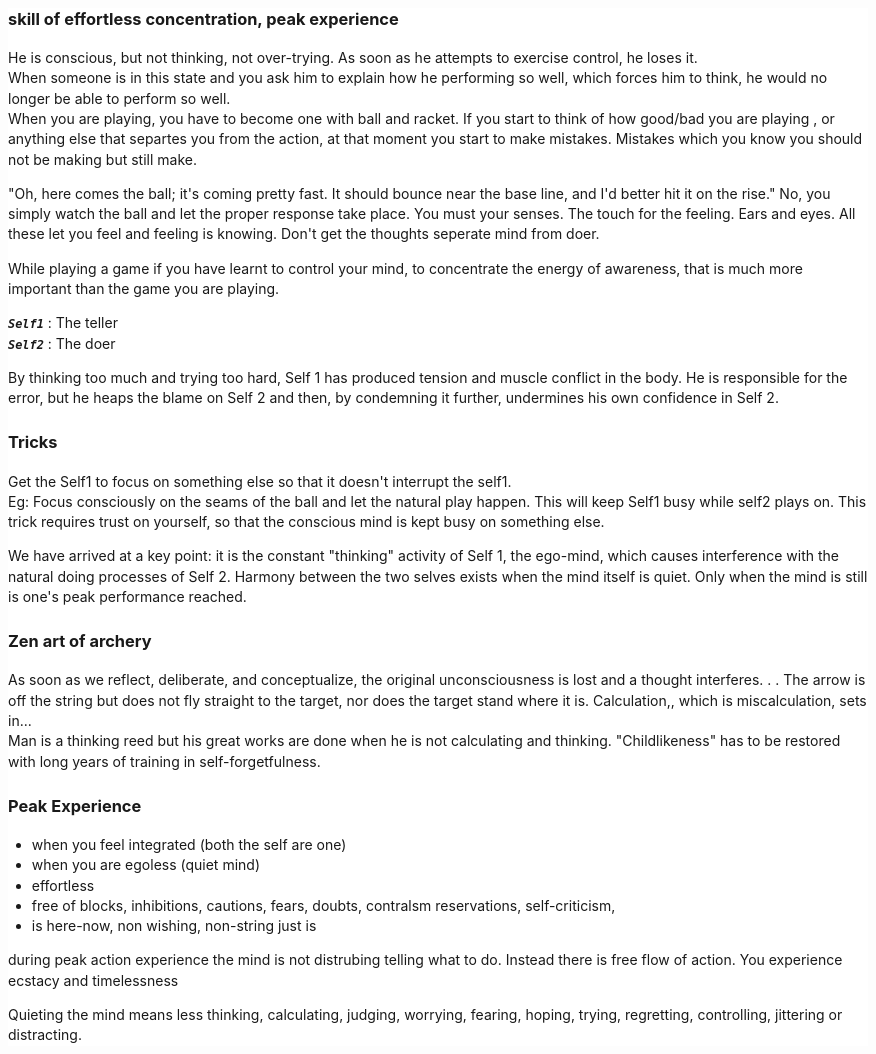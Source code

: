 ### skill of effortless concentration, peak experience

He is conscious, but not thinking, not over-trying. As soon as he attempts to exercise control, he loses it.  
When someone is in this state and you ask him to explain how he performing so well, which forces him to think, he would no longer be able to perform so well.  
When you are playing, you have to become one with ball and racket. If you start to think of how good/bad you are playing , or anything else that separtes you from the action, at that moment you start to make mistakes. Mistakes which you know you should not be making but still make.  

"Oh, here comes the ball; it's coming pretty fast. It should bounce near the base line, and I'd better hit it on the rise." No, you simply watch the ball and let the proper response take place. You must your senses. The touch for the feeling. Ears and eyes. All these let you feel and feeling is knowing. Don't get the thoughts seperate mind from doer.

While playing a game if you have learnt to control your mind, to concentrate the energy of awareness, that is much more important than the game you are playing.

***`Self1`*** : The teller  
***`Self2`*** : The doer  

By thinking too much and trying too hard, Self 1 has produced tension and muscle conflict in the body. He is responsible for the error, but he heaps the blame on Self 2 and then, by condemning it further, undermines his own confidence in Self 2.  

### Tricks
Get the Self1 to focus on something else so that it doesn't interrupt the self1.  
Eg: Focus consciously on the seams of the ball and let the natural play happen. This will keep Self1 busy while self2 plays on. This trick requires trust on yourself, so that the conscious mind is kept busy on something else.  

We have arrived at a key point: it is the constant "thinking" activity of Self 1, the ego-mind, which causes interference with the natural doing processes of Self 2. Harmony between the two selves exists when the mind itself is quiet. Only when the mind is still is one's peak performance reached.  

### Zen art of archery
As soon as we reflect, deliberate, and conceptualize, the original unconsciousness is lost and a thought interferes. . . The arrow is off the string but does not fly straight to the target, nor does the target stand where it is. Calculation,, which is miscalculation, sets in...  
Man is a thinking reed but his great works are done when he is not calculating and thinking. "Childlikeness" has to be restored with long years of training in self-forgetfulness.  

### Peak Experience
- when you feel integrated (both the self are one)
- when you are egoless (quiet mind)
- effortless
- free of blocks, inhibitions, cautions, fears, doubts, contralsm reservations, self-criticism,
- is here-now, non wishing, non-string just is

during peak action experience the mind is not distrubing telling what to do. Instead there is free flow of action. You experience ecstacy and timelessness  

Quieting the mind means less thinking, calculating, judging, worrying, fearing, hoping, trying, regretting, controlling, jittering or distracting.  

